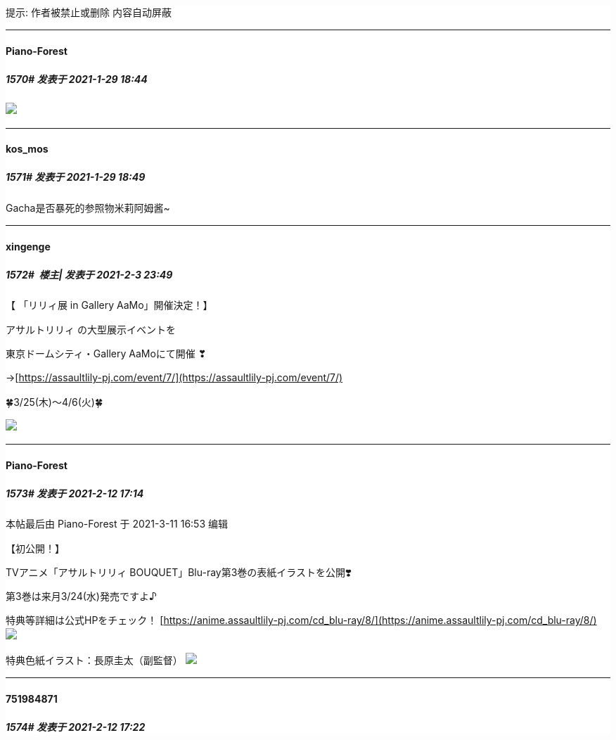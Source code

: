 提示: 作者被禁止或删除 内容自动屏蔽

*****

####  Piano-Forest  
##### 1570#       发表于 2021-1-29 18:44

<img src="https://p.sda1.dev/1/5d99e9788bb25808bfb6b31ebf5eb69c/yande.re 737512 assault_lily.jpg" referrerpolicy="no-referrer">

*****

####  kos_mos  
##### 1571#       发表于 2021-1-29 18:49

Gacha是否暴死的参照物米莉阿姆酱~

*****

####  xingenge  
##### 1572#         楼主| 发表于 2021-2-3 23:49

【 「リリィ展 in Gallery AaMo」開催決定！】

 アサルトリリィ の大型展示イベントを

東京ドームシティ・Gallery AaMoにて開催 ❣

→[https://assaultlily-pj.com/event/7/](https://assaultlily-pj.com/event/7/)

🍀3/25(木)～4/6(火)🍀

<img src="https://p.sda1.dev/1/d27d2568f8546dfa1f56e45ef1d3294d/EtSls51VcAMlpYQ.jpg" referrerpolicy="no-referrer">

*****

####  Piano-Forest  
##### 1573#       发表于 2021-2-12 17:14

 本帖最后由 Piano-Forest 于 2021-3-11 16:53 编辑 

【初公開！】

TVアニメ「アサルトリリィ BOUQUET」Blu-ray第3巻の表紙イラストを公開❣️

第3巻は来月3/24(水)発売ですよ♪

特典等詳細は公式HPをチェック！
[https://anime.assaultlily-pj.com/cd_blu-ray/8/](https://anime.assaultlily-pj.com/cd_blu-ray/8/)
<img src="https://p.sda1.dev/1/c82349225b2a525fc6507e8f3f40271d/IMG_20210212_171212.jpg" referrerpolicy="no-referrer">

特典色紙イラスト：長原圭太（副監督）
<img src="https://p.sda1.dev/1/6d75327276bf48a4b2624f9abf0ab144/story_02 _1_.jpg" referrerpolicy="no-referrer">

*****

####  751984871  
##### 1574#       发表于 2021-2-12 17:22
